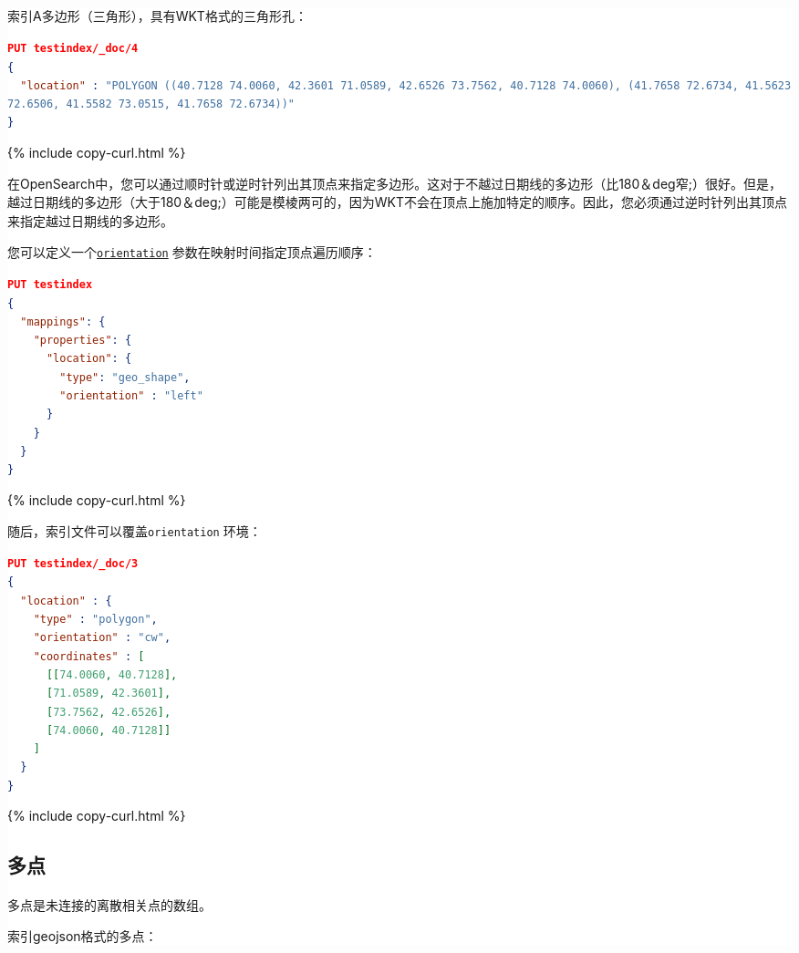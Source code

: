 索引A多边形（三角形），具有WKT格式的三角形孔：

```json
PUT testindex/_doc/4
{
  "location" : "POLYGON ((40.7128 74.0060, 42.3601 71.0589, 42.6526 73.7562, 40.7128 74.0060), (41.7658 72.6734, 41.5623 72.6506, 41.5582 73.0515, 41.7658 72.6734))"
}
```
{% include copy-curl.html %}

在OpenSearch中，您可以通过顺时针或逆时针列出其顶点来指定多边形。这对于不越过日期线的多边形（比180＆deg窄;）很好。但是，越过日期线的多边形（大于180＆deg;）可能是模棱两可的，因为WKT不会在顶点上施加特定的顺序。因此，您必须通过逆时针列出其顶点来指定越过日期线的多边形。

您可以定义一个[`orientation`](#parameters) 参数在映射时间指定顶点遍历顺序：

```json
PUT testindex
{
  "mappings": {
    "properties": {
      "location": {
        "type": "geo_shape",
        "orientation" : "left"
      }
    }
  }
}
```
{% include copy-curl.html %}

随后，索引文件可以覆盖`orientation` 环境：

```json
PUT testindex/_doc/3
{
  "location" : {
    "type" : "polygon",
    "orientation" : "cw",
    "coordinates" : [
      [[74.0060, 40.7128], 
      [71.0589, 42.3601], 
      [73.7562, 42.6526], 
      [74.0060, 40.7128]]
    ]
  }
}
```
{% include copy-curl.html %}

## 多点

多点是未连接的离散相关点的数组。

索引geojson格式的多点：
